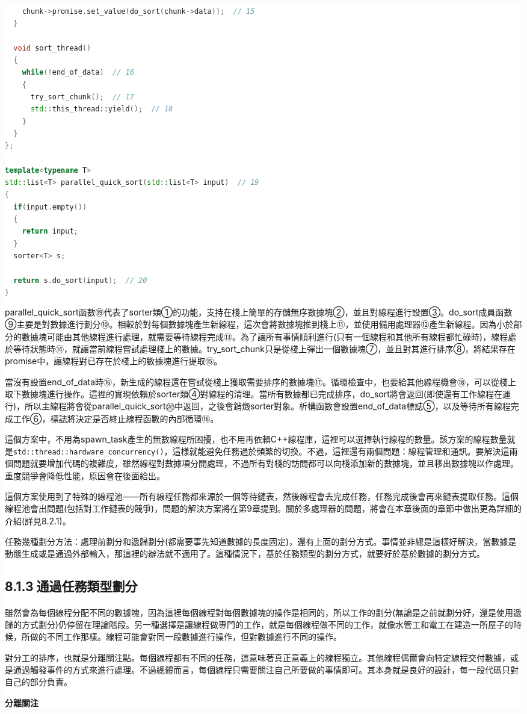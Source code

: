 ```c++
    chunk->promise.set_value(do_sort(chunk->data));  // 15
  }

  void sort_thread()
  {
    while(!end_of_data)  // 16
    {
      try_sort_chunk();  // 17
      std::this_thread::yield();  // 18
    }
  }
};

template<typename T>
std::list<T> parallel_quick_sort(std::list<T> input)  // 19
{
  if(input.empty())
  {
    return input;
  }
  sorter<T> s;

  return s.do_sort(input);  // 20
}
```

parallel_quick_sort函數⑲代表了sorter類①的功能，支持在棧上簡單的存儲無序數據塊②，並且對線程進行設置③。do_sort成員函數⑨主要是對數據進行劃分⑩。相較於對每個數據塊產生新線程，這次會將數據塊推到棧上⑪，並使用備用處理器⑫產生新線程。因為小於部分的數據塊可能由其他線程進行處理，就需要等待線程完成⑬。為了讓所有事情順利進行(只有一個線程和其他所有線程都忙碌時)，線程處於等待狀態時⑭，就讓當前線程嘗試處理棧上的數據。try_sort_chunk只是從棧上彈出一個數據塊⑦，並且對其進行排序⑧，將結果存在promise中，讓線程對已存在於棧上的數據塊進行提取⑮。

當沒有設置end_of_data時⑯，新生成的線程還在嘗試從棧上獲取需要排序的數據塊⑰。循環檢查中，也要給其他線程機會⑱，可以從棧上取下數據塊進行操作。這裡的實現依賴於sorter類④對線程的清理。當所有數據都已完成排序，do_sort將會返回(即使還有工作線程在運行)，所以主線程將會從parallel_quick_sort⑳中返回，之後會銷燬sorter對象。析構函數會設置end_of_data標誌⑤，以及等待所有線程完成工作⑥，標誌將決定是否終止線程函數的內部循環⑯。

這個方案中，不用為spawn_task產生的無數線程所困擾，也不用再依賴C++線程庫，這裡可以選擇執行線程的數量。該方案的線程數量就是`std::thread::hardware_concurrency()`，這樣就能避免任務過於頻繁的切換。不過，這裡還有兩個問題：線程管理和通訊。要解決這兩個問題就要增加代碼的複雜度，雖然線程對數據項分開處理，不過所有對棧的訪問都可以向棧添加新的數據塊，並且移出數據塊以作處理。重度競爭會降低性能，原因會在後面給出。

這個方案使用到了特殊的線程池——所有線程任務都來源於一個等待鏈表，然後線程會去完成任務，任務完成後會再來鏈表提取任務。這個線程池會出問題(包括對工作鏈表的競爭)，問題的解決方案將在第9章提到。關於多處理器的問題，將會在本章後面的章節中做出更為詳細的介紹(詳見8.2.1)。

任務幾種劃分方法：處理前劃分和遞歸劃分(都需要事先知道數據的長度固定)，還有上面的劃分方式。事情並非總是這樣好解決，當數據是動態生成或是通過外部輸入，那這裡的辦法就不適用了。這種情況下，基於任務類型的劃分方式，就要好於基於數據的劃分方式。

## 8.1.3 通過任務類型劃分

雖然會為每個線程分配不同的數據塊，因為這裡每個線程對每個數據塊的操作是相同的，所以工作的劃分(無論是之前就劃分好，還是使用遞歸的方式劃分)仍停留在理論階段。另一種選擇是讓線程做專門的工作，就是每個線程做不同的工作，就像水管工和電工在建造一所屋子的時候，所做的不同工作那樣。線程可能會對同一段數據進行操作，但對數據進行不同的操作。

對分工的排序，也就是分離關注點。每個線程都有不同的任務，這意味著真正意義上的線程獨立。其他線程偶爾會向特定線程交付數據，或是通過觸發事件的方式來進行處理。不過總體而言，每個線程只需要關注自己所要做的事情即可。其本身就是良好的設計，每一段代碼只對自己的部分負責。

**分離關注**
